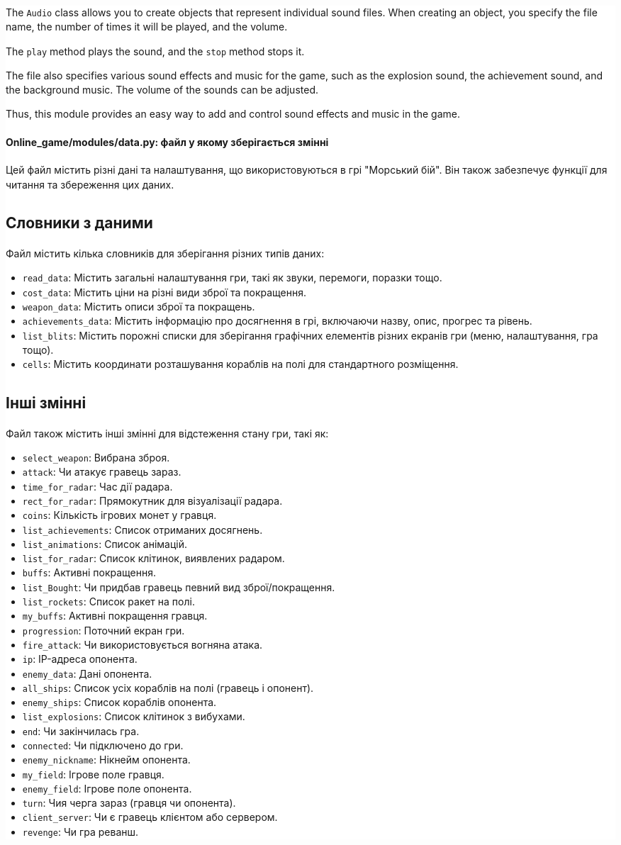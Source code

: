 The `Audio` class allows you to create objects that represent individual sound files. When creating an object, you specify the file name, the number of times it will be played, and the volume.

The `play` method plays the sound, and the `stop` method stops it.

The file also specifies various sound effects and music for the game, such as the explosion sound, the achievement sound, and the background music. The volume of the sounds can be adjusted.

Thus, this module provides an easy way to add and control sound effects and music in the game.

#### Online_game/modules/data.py: файл у якому зберігається змінні
Цей файл містить різні дані та налаштування, що використовуються в грі "Морський бій". Він також забезпечує функції для читання та збереження цих даних.

## Словники з даними

Файл містить кілька словників для зберігання різних типів даних:

*   `read_data`: Містить загальні налаштування гри, такі як звуки, перемоги, поразки тощо.
*   `cost_data`: Містить ціни на різні види зброї та покращення.
*   `weapon_data`: Містить описи зброї та покращень.
*   `achievements_data`: Містить інформацію про досягнення в грі, включаючи назву, опис, прогрес та рівень.
*   `list_blits`: Містить порожні списки для зберігання графічних елементів різних екранів гри (меню, налаштування, гра тощо).
*   `cells`: Містить координати розташування кораблів на полі для стандартного розміщення.

## Інші змінні

Файл також містить інші змінні для відстеження стану гри, такі як:

*   `select_weapon`: Вибрана зброя.
*   `attack`: Чи атакує гравець зараз.
*   `time_for_radar`: Час дії радара.
*   `rect_for_radar`: Прямокутник для візуалізації радара.
*   `coins`: Кількість ігрових монет у гравця.
*   `list_achievements`: Список отриманих досягнень.
*   `list_animations`: Список анімацій.
*   `list_for_radar`: Список клітинок, виявлених радаром.
*   `buffs`: Активні покращення.
*   `list_Bought`: Чи придбав гравець певний вид зброї/покращення.
*   `list_rockets`: Список ракет на полі.
*   `my_buffs`: Активні покращення гравця.
*   `progression`: Поточний екран гри.
*   `fire_attack`: Чи використовується вогняна атака.
*   `ip`: IP-адреса опонента.
*   `enemy_data`: Дані опонента.
*   `all_ships`: Список усіх кораблів на полі (гравець і опонент).
*   `enemy_ships`: Список кораблів опонента.
*   `list_explosions`: Список клітинок з вибухами.
*   `end`: Чи закінчилась гра.
*   `connected`: Чи підключено до гри.
*   `enemy_nickname`: Нікнейм опонента.
*   `my_field`: Ігрове поле гравця.
*   `enemy_field`: Ігрове поле опонента.
*   `turn`: Чия черга зараз (гравця чи опонента).
*   `client_server`: Чи є гравець клієнтом або сервером.
*   `revenge`: Чи гра реванш.
